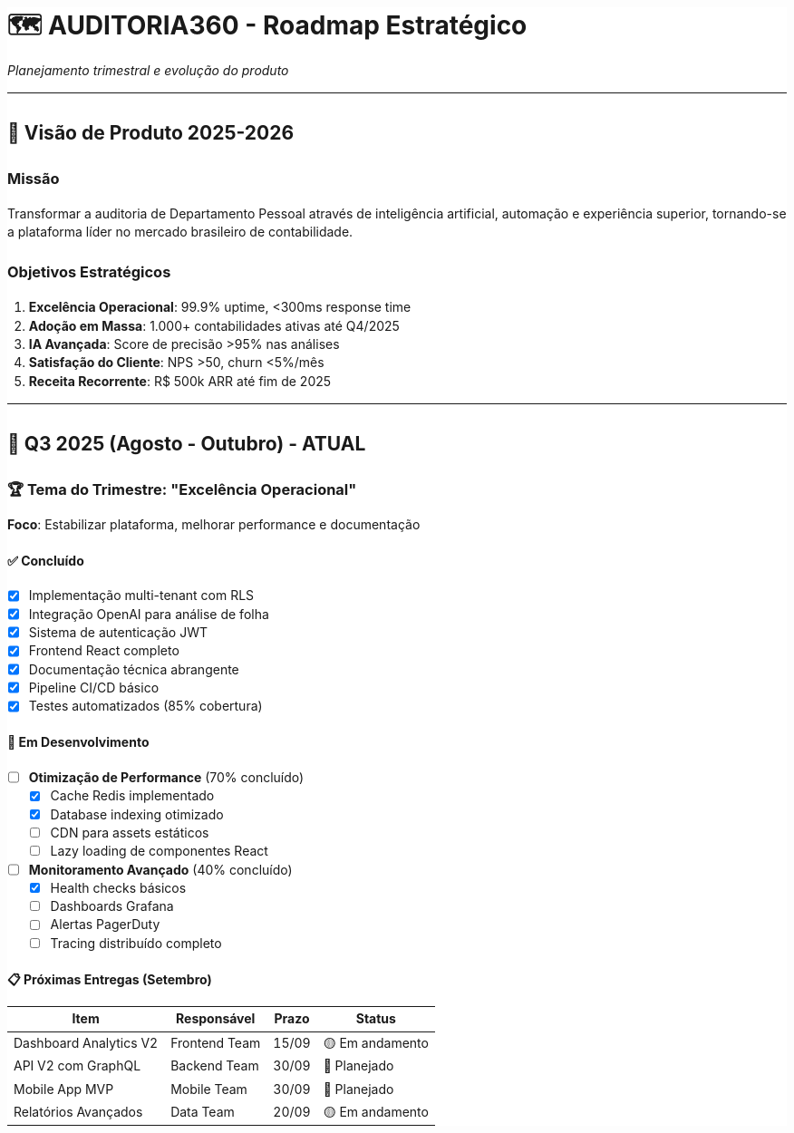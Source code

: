 # 🗺️ AUDITORIA360 - Roadmap Estratégico

*Planejamento trimestral e evolução do produto*

---

## 🎯 Visão de Produto 2025-2026

### Missão
Transformar a auditoria de Departamento Pessoal através de inteligência artificial, automação e experiência superior, tornando-se a plataforma líder no mercado brasileiro de contabilidade.

### Objetivos Estratégicos
1. **Excelência Operacional**: 99.9% uptime, <300ms response time
2. **Adoção em Massa**: 1.000+ contabilidades ativas até Q4/2025
3. **IA Avançada**: Score de precisão >95% nas análises
4. **Satisfação do Cliente**: NPS >50, churn <5%/mês
5. **Receita Recorrente**: R$ 500k ARR até fim de 2025

---

## 📅 Q3 2025 (Agosto - Outubro) - ATUAL

### 🏆 Tema do Trimestre: "Excelência Operacional"
**Foco**: Estabilizar plataforma, melhorar performance e documentação

#### ✅ Concluído
- [x] Implementação multi-tenant com RLS
- [x] Integração OpenAI para análise de folha
- [x] Sistema de autenticação JWT
- [x] Frontend React completo
- [x] Documentação técnica abrangente
- [x] Pipeline CI/CD básico
- [x] Testes automatizados (85% cobertura)

#### 🔄 Em Desenvolvimento
- [ ] **Otimização de Performance** (70% concluído)
  - [x] Cache Redis implementado
  - [x] Database indexing otimizado
  - [ ] CDN para assets estáticos
  - [ ] Lazy loading de componentes React

- [ ] **Monitoramento Avançado** (40% concluído)
  - [x] Health checks básicos
  - [ ] Dashboards Grafana
  - [ ] Alertas PagerDuty
  - [ ] Tracing distribuído completo

#### 📋 Próximas Entregas (Setembro)
| Item | Responsável | Prazo | Status |
|------|-------------|-------|--------|
| Dashboard Analytics V2 | Frontend Team | 15/09 | 🟡 Em andamento |
| API V2 com GraphQL | Backend Team | 30/09 | 🔴 Planejado |
| Mobile App MVP | Mobile Team | 30/09 | 🔴 Planejado |
| Relatórios Avançados | Data Team | 20/09 | 🟡 Em andamento |
